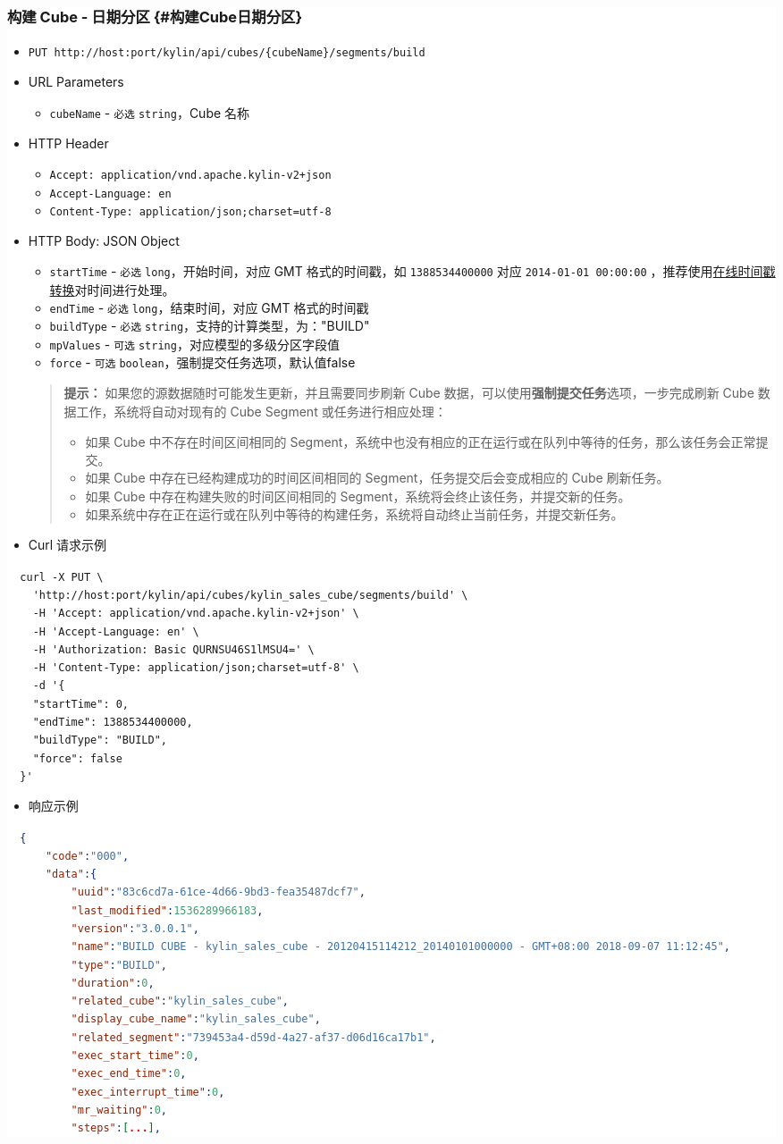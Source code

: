 

### 构建 Cube - 日期分区  {#构建Cube日期分区}

- `PUT http://host:port/kylin/api/cubes/{cubeName}/segments/build`

- URL Parameters
  - `cubeName` - `必选` `string`，Cube 名称

- HTTP Header
  - `Accept: application/vnd.apache.kylin-v2+json`
  - `Accept-Language: en`
  - `Content-Type: application/json;charset=utf-8`

- HTTP Body: JSON Object
  - `startTime` - `必选` `long`，开始时间，对应 GMT 格式的时间戳，如 `1388534400000` 对应 `2014-01-01 00:00:00` ，推荐使用[在线时间戳转换](https://www.epochconverter.com/)对时间进行处理。
  - `endTime` - `必选` `long`，结束时间，对应 GMT 格式的时间戳
  - `buildType` - `必选` `string`，支持的计算类型，为："BUILD"
  - `mpValues` - `可选` `string`，对应模型的多级分区字段值
  - `force` - `可选` `boolean`，强制提交任务选项，默认值false

  > **提示：** 如果您的源数据随时可能发生更新，并且需要同步刷新 Cube 数据，可以使用**强制提交任务**选项，一步完成刷新 Cube 数据工作，系统将自动对现有的 Cube Segment 或任务进行相应处理：
  >
  > - 如果 Cube 中不存在时间区间相同的 Segment，系统中也没有相应的正在运行或在队列中等待的任务，那么该任务会正常提交。
  > - 如果 Cube 中存在已经构建成功的时间区间相同的 Segment，任务提交后会变成相应的 Cube 刷新任务。
  > - 如果 Cube 中存在构建失败的时间区间相同的 Segment，系统将会终止该任务，并提交新的任务。
  > - 如果系统中存在正在运行或在队列中等待的构建任务，系统将自动终止当前任务，并提交新任务。


- Curl 请求示例

```shell
  curl -X PUT \
    'http://host:port/kylin/api/cubes/kylin_sales_cube/segments/build' \
    -H 'Accept: application/vnd.apache.kylin-v2+json' \
    -H 'Accept-Language: en' \
    -H 'Authorization: Basic QURNSU46S1lMSU4=' \
    -H 'Content-Type: application/json;charset=utf-8' \
    -d '{
  	"startTime": 0,
  	"endTime": 1388534400000,
  	"buildType": "BUILD",
  	"force": false
  }'
```

- 响应示例

```JSON
  {
      "code":"000",
      "data":{
          "uuid":"83c6cd7a-61ce-4d66-9bd3-fea35487dcf7",
          "last_modified":1536289966183,
          "version":"3.0.0.1",
          "name":"BUILD CUBE - kylin_sales_cube - 20120415114212_20140101000000 - GMT+08:00 2018-09-07 11:12:45",
          "type":"BUILD",
          "duration":0,
          "related_cube":"kylin_sales_cube",
          "display_cube_name":"kylin_sales_cube",
          "related_segment":"739453a4-d59d-4a27-af37-d06d16ca17b1",
          "exec_start_time":0,
          "exec_end_time":0,
          "exec_interrupt_time":0,
          "mr_waiting":0,
          "steps":[...],
```
